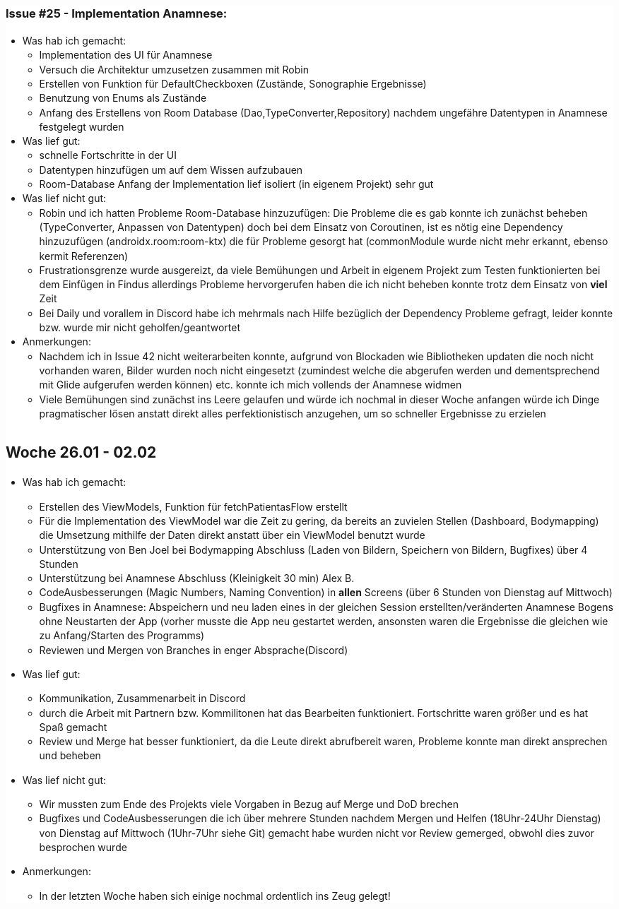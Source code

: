 ### Issue #25 - Implementation Anamnese:
- Was hab ich gemacht: 
	 - Implementation des UI für Anamnese
	 - Versuch die Architektur umzusetzen zusammen mit Robin
     - Erstellen von Funktion für DefaultCheckboxen (Zustände, Sonographie Ergebnisse)
     - Benutzung von Enums als Zustände
	 - Anfang des Erstellens von Room Database (Dao,TypeConverter,Repository) nachdem ungefähre Datentypen in Anamnese festgelegt wurden
- Was lief gut:
	 - schnelle Fortschritte in der UI
	 - Datentypen hinzufügen um auf dem Wissen aufzubauen
     - Room-Database Anfang der Implementation lief isoliert (in eigenem Projekt) sehr gut
- Was lief nicht gut:
	 - Robin und ich hatten Probleme Room-Database hinzuzufügen:
     Die Probleme die es gab konnte ich zunächst beheben (TypeConverter, Anpassen von Datentypen) doch bei dem Einsatz von Coroutinen, ist es nötig
     eine Dependency hinzuzufügen (androidx.room:room-ktx) die für Probleme gesorgt hat (commonModule wurde nicht mehr erkannt, ebenso kermit Referenzen)
	 - Frustrationsgrenze wurde ausgereizt, da viele Bemühungen und Arbeit in eigenem Projekt zum Testen funktionierten bei dem Einfügen in Findus
     allerdings Probleme hervorgerufen haben die ich nicht beheben konnte trotz dem Einsatz von **viel** Zeit
	 - Bei Daily und vorallem in Discord habe ich mehrmals nach Hilfe bezüglich der Dependency Probleme gefragt, leider konnte bzw. wurde mir nicht geholfen/geantwortet
- Anmerkungen: 
	 - Nachdem ich in Issue 42 nicht weiterarbeiten konnte, aufgrund von Blockaden wie Bibliotheken updaten die noch nicht vorhanden waren, Bilder wurden noch nicht eingesetzt (zumindest welche die abgerufen werden und dementsprechend mit Glide aufgerufen werden können) etc. konnte ich mich
     vollends der Anamnese widmen
     - Viele Bemühungen sind zunächst ins Leere gelaufen und würde ich nochmal in dieser Woche anfangen würde ich Dinge pragmatischer lösen anstatt
     direkt alles perfektionistisch anzugehen, um so schneller Ergebnisse zu erzielen 

## Woche 26.01 - 02.02

- Was hab ich gemacht: 
	 - Erstellen des ViewModels, Funktion für fetchPatientasFlow erstellt
	 - Für die Implementation des ViewModel war die Zeit zu gering, da bereits an zuvielen Stellen (Dashboard, Bodymapping) die Umsetzung mithilfe der Daten direkt anstatt über ein ViewModel benutzt wurde
     - Unterstützung von Ben Joel bei Bodymapping Abschluss (Laden von Bildern, Speichern von Bildern, Bugfixes) über 4 Stunden
     - Unterstützung bei Anamnese Abschluss (Kleinigkeit 30 min) Alex B.
     - CodeAusbesserungen (Magic Numbers, Naming Convention) in **allen** Screens (über 6 Stunden von Dienstag auf Mittwoch)
     - Bugfixes in Anamnese: Abspeichern und neu laden eines in der gleichen Session erstellten/veränderten Anamnese Bogens ohne Neustarten der App (vorher musste die App neu gestartet werden, ansonsten waren die Ergebnisse die gleichen wie zu Anfang/Starten des Programms)
     - Reviewen und Mergen von Branches in enger Absprache(Discord) 

- Was lief gut:
	 - Kommunikation, Zusammenarbeit in Discord
	 - durch die Arbeit mit Partnern bzw. Kommilitonen hat das Bearbeiten funktioniert. Fortschritte waren größer und es hat Spaß gemacht
     - Review und Merge hat besser funktioniert, da die Leute direkt abrufbereit waren, Probleme konnte man direkt ansprechen und beheben 
- Was lief nicht gut:
	 - Wir mussten zum Ende des Projekts viele Vorgaben in Bezug auf Merge und DoD brechen
     - Bugfixes und CodeAusbesserungen die ich über mehrere Stunden nachdem Mergen und Helfen (18Uhr-24Uhr Dienstag) von Dienstag auf Mittwoch
     (1Uhr-7Uhr siehe Git) gemacht habe wurden nicht vor Review gemerged, obwohl dies zuvor besprochen wurde
- Anmerkungen: 
	 - In der letzten Woche haben sich einige nochmal ordentlich ins Zeug gelegt! 